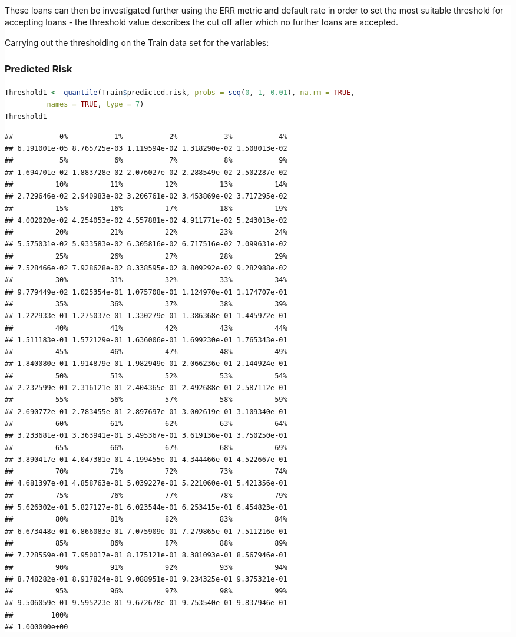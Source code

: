 These loans can then be investigated further using the ERR metric and default rate in order to set the most suitable threshold for accepting loans - the threshold value describes the cut off after which no further loans are accepted. 


Carrying out the thresholding on the Train data set for the variables:


### Predicted Risk


```r
Threshold1 <- quantile(Train$predicted.risk, probs = seq(0, 1, 0.01), na.rm = TRUE,
          names = TRUE, type = 7)
Threshold1
```

```
##           0%           1%           2%           3%           4% 
## 6.191001e-05 8.765725e-03 1.119594e-02 1.318290e-02 1.508013e-02 
##           5%           6%           7%           8%           9% 
## 1.694701e-02 1.883728e-02 2.076027e-02 2.288549e-02 2.502287e-02 
##          10%          11%          12%          13%          14% 
## 2.729646e-02 2.940983e-02 3.206761e-02 3.453869e-02 3.717295e-02 
##          15%          16%          17%          18%          19% 
## 4.002020e-02 4.254053e-02 4.557881e-02 4.911771e-02 5.243013e-02 
##          20%          21%          22%          23%          24% 
## 5.575031e-02 5.933583e-02 6.305816e-02 6.717516e-02 7.099631e-02 
##          25%          26%          27%          28%          29% 
## 7.528466e-02 7.928628e-02 8.338595e-02 8.809292e-02 9.282988e-02 
##          30%          31%          32%          33%          34% 
## 9.779449e-02 1.025354e-01 1.075708e-01 1.124970e-01 1.174707e-01 
##          35%          36%          37%          38%          39% 
## 1.222933e-01 1.275037e-01 1.330279e-01 1.386368e-01 1.445972e-01 
##          40%          41%          42%          43%          44% 
## 1.511183e-01 1.572129e-01 1.636006e-01 1.699230e-01 1.765343e-01 
##          45%          46%          47%          48%          49% 
## 1.840080e-01 1.914879e-01 1.982949e-01 2.066236e-01 2.144924e-01 
##          50%          51%          52%          53%          54% 
## 2.232599e-01 2.316121e-01 2.404365e-01 2.492688e-01 2.587112e-01 
##          55%          56%          57%          58%          59% 
## 2.690772e-01 2.783455e-01 2.897697e-01 3.002619e-01 3.109340e-01 
##          60%          61%          62%          63%          64% 
## 3.233681e-01 3.363941e-01 3.495367e-01 3.619136e-01 3.750250e-01 
##          65%          66%          67%          68%          69% 
## 3.890417e-01 4.047381e-01 4.199455e-01 4.344466e-01 4.522667e-01 
##          70%          71%          72%          73%          74% 
## 4.681397e-01 4.858763e-01 5.039227e-01 5.221060e-01 5.421356e-01 
##          75%          76%          77%          78%          79% 
## 5.626302e-01 5.827127e-01 6.023544e-01 6.253415e-01 6.454823e-01 
##          80%          81%          82%          83%          84% 
## 6.673448e-01 6.866083e-01 7.075909e-01 7.279865e-01 7.511216e-01 
##          85%          86%          87%          88%          89% 
## 7.728559e-01 7.950017e-01 8.175121e-01 8.381093e-01 8.567946e-01 
##          90%          91%          92%          93%          94% 
## 8.748282e-01 8.917824e-01 9.088951e-01 9.234325e-01 9.375321e-01 
##          95%          96%          97%          98%          99% 
## 9.506059e-01 9.595223e-01 9.672678e-01 9.753540e-01 9.837946e-01 
##         100% 
## 1.000000e+00
```
